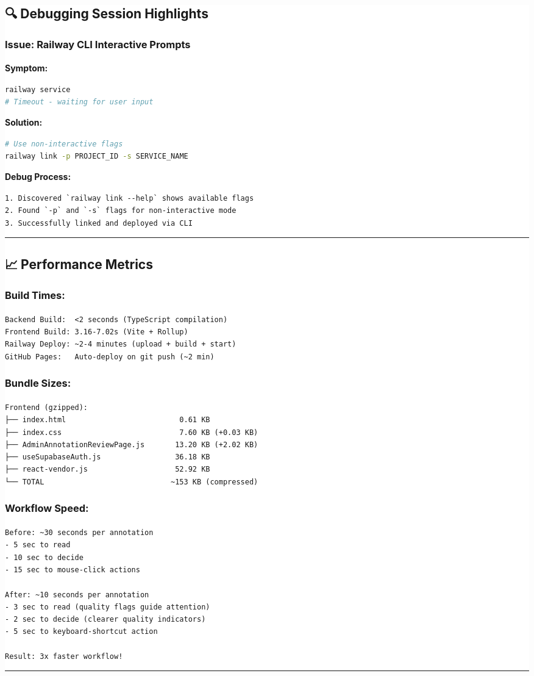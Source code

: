 
## 🔍 Debugging Session Highlights

### **Issue: Railway CLI Interactive Prompts**

**Symptom:**
```bash
railway service
# Timeout - waiting for user input
```

**Solution:**
```bash
# Use non-interactive flags
railway link -p PROJECT_ID -s SERVICE_NAME
```

**Debug Process:**
```
1. Discovered `railway link --help` shows available flags
2. Found `-p` and `-s` flags for non-interactive mode
3. Successfully linked and deployed via CLI
```

---

## 📈 Performance Metrics

### **Build Times:**
```
Backend Build:  <2 seconds (TypeScript compilation)
Frontend Build: 3.16-7.02s (Vite + Rollup)
Railway Deploy: ~2-4 minutes (upload + build + start)
GitHub Pages:   Auto-deploy on git push (~2 min)
```

### **Bundle Sizes:**
```
Frontend (gzipped):
├── index.html                          0.61 KB
├── index.css                           7.60 KB (+0.03 KB)
├── AdminAnnotationReviewPage.js       13.20 KB (+2.02 KB)
├── useSupabaseAuth.js                 36.18 KB
├── react-vendor.js                    52.92 KB
└── TOTAL                             ~153 KB (compressed)
```

### **Workflow Speed:**
```
Before: ~30 seconds per annotation
- 5 sec to read
- 10 sec to decide
- 15 sec to mouse-click actions

After: ~10 seconds per annotation
- 3 sec to read (quality flags guide attention)
- 2 sec to decide (clearer quality indicators)
- 5 sec to keyboard-shortcut action

Result: 3x faster workflow!
```

---